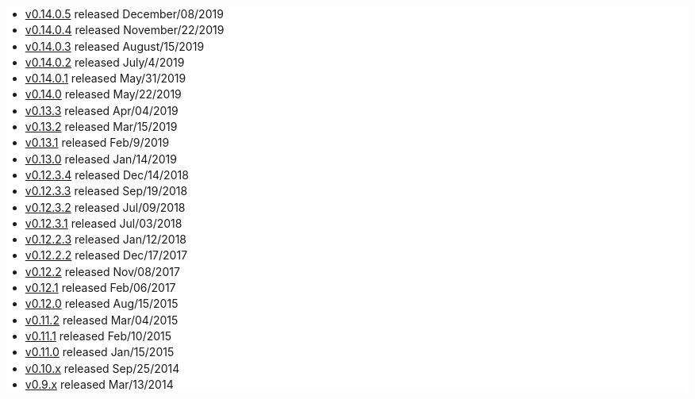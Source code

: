 - [v0.14.0.5](https://github.com/auscashpay/auscash/blob/master/doc/release-notes/auscash/release-notes-0.14.0.5.md) released December/08/2019
- [v0.14.0.4](https://github.com/auscashpay/auscash/blob/master/doc/release-notes/auscash/release-notes-0.14.0.4.md) released November/22/2019
- [v0.14.0.3](https://github.com/auscashpay/auscash/blob/master/doc/release-notes/auscash/release-notes-0.14.0.3.md) released August/15/2019
- [v0.14.0.2](https://github.com/auscashpay/auscash/blob/master/doc/release-notes/auscash/release-notes-0.14.0.2.md) released July/4/2019
- [v0.14.0.1](https://github.com/auscashpay/auscash/blob/master/doc/release-notes/auscash/release-notes-0.14.0.1.md) released May/31/2019
- [v0.14.0](https://github.com/auscashpay/auscash/blob/master/doc/release-notes/auscash/release-notes-0.14.0.md) released May/22/2019
- [v0.13.3](https://github.com/auscashpay/auscash/blob/master/doc/release-notes/auscash/release-notes-0.13.3.md) released Apr/04/2019
- [v0.13.2](https://github.com/auscashpay/auscash/blob/master/doc/release-notes/auscash/release-notes-0.13.2.md) released Mar/15/2019
- [v0.13.1](https://github.com/auscashpay/auscash/blob/master/doc/release-notes/auscash/release-notes-0.13.1.md) released Feb/9/2019
- [v0.13.0](https://github.com/auscashpay/auscash/blob/master/doc/release-notes/auscash/release-notes-0.13.0.md) released Jan/14/2019
- [v0.12.3.4](https://github.com/auscashpay/auscash/blob/master/doc/release-notes/auscash/release-notes-0.12.3.4.md) released Dec/14/2018
- [v0.12.3.3](https://github.com/auscashpay/auscash/blob/master/doc/release-notes/auscash/release-notes-0.12.3.3.md) released Sep/19/2018
- [v0.12.3.2](https://github.com/auscashpay/auscash/blob/master/doc/release-notes/auscash/release-notes-0.12.3.2.md) released Jul/09/2018
- [v0.12.3.1](https://github.com/auscashpay/auscash/blob/master/doc/release-notes/auscash/release-notes-0.12.3.1.md) released Jul/03/2018
- [v0.12.2.3](https://github.com/auscashpay/auscash/blob/master/doc/release-notes/auscash/release-notes-0.12.2.3.md) released Jan/12/2018
- [v0.12.2.2](https://github.com/auscashpay/auscash/blob/master/doc/release-notes/auscash/release-notes-0.12.2.2.md) released Dec/17/2017
- [v0.12.2](https://github.com/auscashpay/auscash/blob/master/doc/release-notes/auscash/release-notes-0.12.2.md) released Nov/08/2017
- [v0.12.1](https://github.com/auscashpay/auscash/blob/master/doc/release-notes/auscash/release-notes-0.12.1.md) released Feb/06/2017
- [v0.12.0](https://github.com/auscashpay/auscash/blob/master/doc/release-notes/auscash/release-notes-0.12.0.md) released Aug/15/2015
- [v0.11.2](https://github.com/auscashpay/auscash/blob/master/doc/release-notes/auscash/release-notes-0.11.2.md) released Mar/04/2015
- [v0.11.1](https://github.com/auscashpay/auscash/blob/master/doc/release-notes/auscash/release-notes-0.11.1.md) released Feb/10/2015
- [v0.11.0](https://github.com/auscashpay/auscash/blob/master/doc/release-notes/auscash/release-notes-0.11.0.md) released Jan/15/2015
- [v0.10.x](https://github.com/auscashpay/auscash/blob/master/doc/release-notes/auscash/release-notes-0.10.0.md) released Sep/25/2014
- [v0.9.x](https://github.com/auscashpay/auscash/blob/master/doc/release-notes/auscash/release-notes-0.9.0.md) released Mar/13/2014
